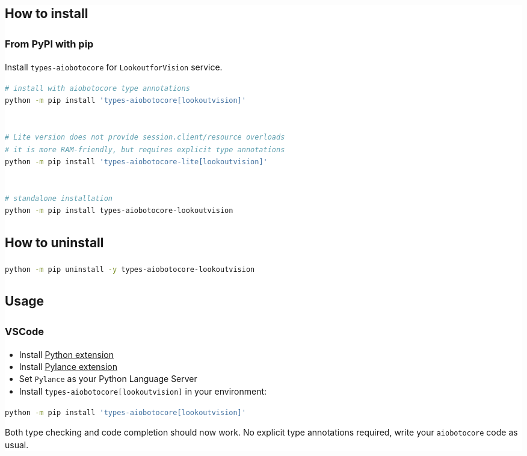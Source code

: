 <a id="how-to-install"></a>

## How to install

<a id="from-pypi-with-pip"></a>

### From PyPI with pip

Install `types-aiobotocore` for `LookoutforVision` service.

```bash
# install with aiobotocore type annotations
python -m pip install 'types-aiobotocore[lookoutvision]'


# Lite version does not provide session.client/resource overloads
# it is more RAM-friendly, but requires explicit type annotations
python -m pip install 'types-aiobotocore-lite[lookoutvision]'


# standalone installation
python -m pip install types-aiobotocore-lookoutvision
```

<a id="how-to-uninstall"></a>

## How to uninstall

```bash
python -m pip uninstall -y types-aiobotocore-lookoutvision
```

<a id="usage"></a>

## Usage

<a id="vscode"></a>

### VSCode

- Install
  [Python extension](https://marketplace.visualstudio.com/items?itemName=ms-python.python)
- Install
  [Pylance extension](https://marketplace.visualstudio.com/items?itemName=ms-python.vscode-pylance)
- Set `Pylance` as your Python Language Server
- Install `types-aiobotocore[lookoutvision]` in your environment:

```bash
python -m pip install 'types-aiobotocore[lookoutvision]'
```

Both type checking and code completion should now work. No explicit type
annotations required, write your `aiobotocore` code as usual.

<a id="pycharm"></a>
